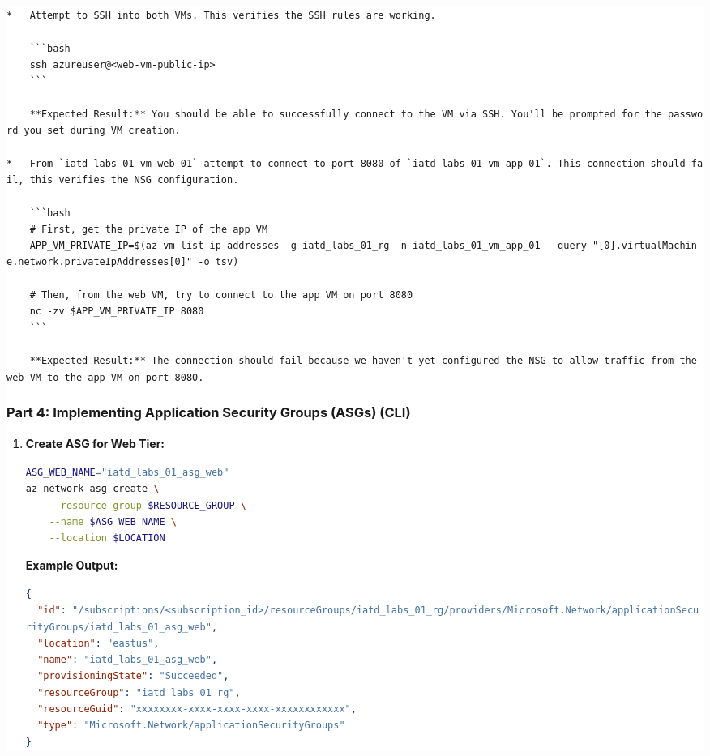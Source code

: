     *   Attempt to SSH into both VMs. This verifies the SSH rules are working.

        ```bash
        ssh azureuser@<web-vm-public-ip>
        ```

        **Expected Result:** You should be able to successfully connect to the VM via SSH. You'll be prompted for the password you set during VM creation.

    *   From `iatd_labs_01_vm_web_01` attempt to connect to port 8080 of `iatd_labs_01_vm_app_01`. This connection should fail, this verifies the NSG configuration.

        ```bash
        # First, get the private IP of the app VM
        APP_VM_PRIVATE_IP=$(az vm list-ip-addresses -g iatd_labs_01_rg -n iatd_labs_01_vm_app_01 --query "[0].virtualMachine.network.privateIpAddresses[0]" -o tsv)
        
        # Then, from the web VM, try to connect to the app VM on port 8080
        nc -zv $APP_VM_PRIVATE_IP 8080
        ```

        **Expected Result:** The connection should fail because we haven't yet configured the NSG to allow traffic from the web VM to the app VM on port 8080.

### Part 4: Implementing Application Security Groups (ASGs) (CLI)

1.  **Create ASG for Web Tier:**

    ```bash
    ASG_WEB_NAME="iatd_labs_01_asg_web"
    az network asg create \
        --resource-group $RESOURCE_GROUP \
        --name $ASG_WEB_NAME \
        --location $LOCATION
    ```

    **Example Output:**

    ```json
    {
      "id": "/subscriptions/<subscription_id>/resourceGroups/iatd_labs_01_rg/providers/Microsoft.Network/applicationSecurityGroups/iatd_labs_01_asg_web",
      "location": "eastus",
      "name": "iatd_labs_01_asg_web",
      "provisioningState": "Succeeded",
      "resourceGroup": "iatd_labs_01_rg",
      "resourceGuid": "xxxxxxxx-xxxx-xxxx-xxxx-xxxxxxxxxxxx",
      "type": "Microsoft.Network/applicationSecurityGroups"
    }
    ```
